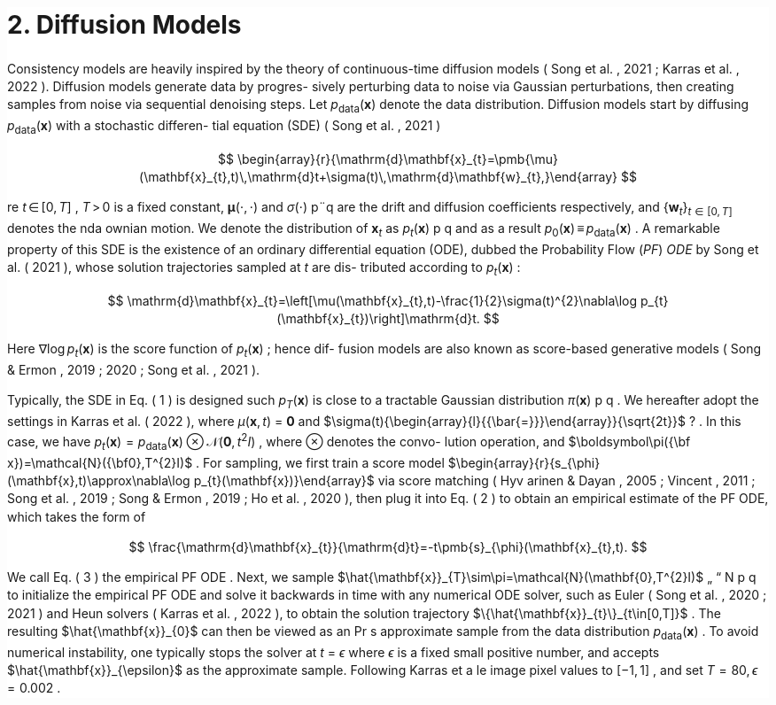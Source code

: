 # 2. Diffusion Models  

Consistency models are heavily inspired by the theory of continuous-time diffusion models ( Song et al. ,  2021 ;  Karras et al. ,  2022 ). Diffusion models generate data by progres- sively perturbing data to noise via Gaussian perturbations, then creating samples from noise via sequential denoising steps. Let  $p_{\mathrm{data}}(\mathbf{x})$   denote the data distribution. Diffusion models start by diffusing  $p_{\mathrm{data}}(\mathbf{x})$   with a stochastic differen- tial equation (SDE) ( Song et al. ,  2021 )  

$$
\begin{array}{r}{\mathrm{d}\mathbf{x}_{t}=\pmb{\mu}(\mathbf{x}_{t},t)\,\mathrm{d}t+\sigma(t)\,\mathrm{d}\mathbf{w}_{t},}\end{array}
$$  

re    $t\,\in\,[0,T]$  ,  $T\,>\,0$   is a fixed constant,    $\pmb{\mu}(\cdot,\cdot)$   and  $\sigma(\cdot)$  p¨q  are the drift and diffusion coefficients respectively, and    $\{\mathbf{w}_{t}\}_{t\in[0,T]}$   denotes the  nda ownian motion. We denote the distribution of  $\mathbf{x}_{t}$   as  $p_{t}(\mathbf{x})$  p q  and as a result  $p_{0}(\mathbf{x})\,\equiv\,p_{\mathrm{data}}(\mathbf{x})$  . A remarkable property of this SDE is the existence of an ordinary differential equation (ODE), dubbed the  Probability Flow   $(P F)~O D E$   by  Song et al. ( 2021 ), whose solution trajectories sampled at    $t$   are dis- tributed according to  $p_{t}(\mathbf{x})$  :  

$$
\mathrm{d}\mathbf{x}_{t}=\left[\mu(\mathbf{x}_{t},t)-\frac{1}{2}\sigma(t)^{2}\nabla\log p_{t}(\mathbf{x}_{t})\right]\mathrm{d}t.
$$  

Here    $\nabla\log p_{t}(\mathbf{x})$   is the  score function  of  $p_{t}(\mathbf{x})$  ; hence dif- fusion models are also known as  score-based generative models  ( Song & Ermon ,  2019 ;  2020 ;  Song et al. ,  2021 ).  

Typically, the SDE in Eq. ( 1 ) is designed such  $p_{T}(\mathbf{x})$  is close to a tractable Gaussian distribution  $\pi(\mathbf{x})$  p q . We hereafter adopt the settings in  Karras et al.  ( 2022 ), where  $\mu(\mathbf{x},t)\ =\ \mathbf{0}$   and    $\sigma(t){\begin{array}{l}{{\bar{=}}}\end{array}}{\sqrt{2t}}$  ? . In this case, we have  $p_{t}(\mathbf{x})=p_{\mathrm{data}}(\mathbf{x})\otimes\mathcal{N}(\mathbf{0},t^{2}I)$  , where  $\otimes$   denotes the convo- lution operation, and  $\boldsymbol\pi({\bf x})=\mathcal{N}({\bf0},T^{2}I)$  . For sampling, we first train a  score model    $\begin{array}{r}{s_{\phi}(\mathbf{x},t)\approx\nabla\log p_{t}(\mathbf{x})}\end{array}$   via  score matching  ( Hyv arinen & Dayan ,  2005 ;  Vincent ,  2011 ;  Song et al. ,  2019 ;  Song   $\&$   Ermon ,  2019 ;  Ho et al. ,  2020 ), then plug it into Eq. ( 2 ) to obtain an empirical estimate of the PF ODE, which takes the form of  

$$
\frac{\mathrm{d}\mathbf{x}_{t}}{\mathrm{d}t}=-t\pmb{s}_{\phi}(\mathbf{x}_{t},t).
$$  

We call Eq. ( 3 ) the  empirical PF ODE . Next, we sample  $\hat{\mathbf{x}}_{T}\sim\pi=\mathcal{N}(\mathbf{0},T^{2}I)$   „  “  N p q  to initialize the empirical PF ODE and solve it backwards in time with any numerical ODE solver, such as Euler ( Song et al. ,  2020 ;  2021 ) and Heun solvers ( Karras et al. ,  2022 ), to obtain the solution trajectory  $\{\hat{\mathbf{x}}_{t}\}_{t\in[0,T]}$  . The resulting  $\hat{\mathbf{x}}_{0}$   can then be viewed as an Pr  s approximate sample from the data distribution  $p_{\mathrm{data}}(\mathbf{x})$  . To avoid numerical instability, one typically stops the solver at    $t~=~\epsilon$  where    $\epsilon$   is a fixed small positive number, and accepts  $\hat{\mathbf{x}}_{\epsilon}$   as the approximate sample. Following  Karras et a le image pixel values to    $[-1,1]$  , and set  $T=80,\epsilon=0.002$  .  
